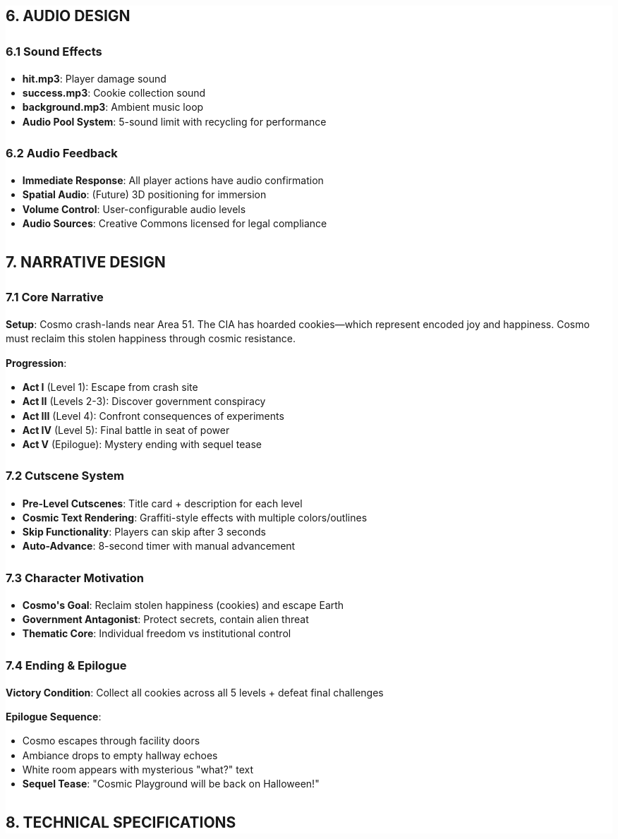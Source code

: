 ## 6. AUDIO DESIGN

### 6.1 Sound Effects
- **hit.mp3**: Player damage sound
- **success.mp3**: Cookie collection sound  
- **background.mp3**: Ambient music loop
- **Audio Pool System**: 5-sound limit with recycling for performance

### 6.2 Audio Feedback
- **Immediate Response**: All player actions have audio confirmation
- **Spatial Audio**: (Future) 3D positioning for immersion
- **Volume Control**: User-configurable audio levels
- **Audio Sources**: Creative Commons licensed for legal compliance

## 7. NARRATIVE DESIGN

### 7.1 Core Narrative
**Setup**: Cosmo crash-lands near Area 51. The CIA has hoarded cookies—which represent encoded joy and happiness. Cosmo must reclaim this stolen happiness through cosmic resistance.

**Progression**: 
- **Act I** (Level 1): Escape from crash site
- **Act II** (Levels 2-3): Discover government conspiracy  
- **Act III** (Level 4): Confront consequences of experiments
- **Act IV** (Level 5): Final battle in seat of power
- **Act V** (Epilogue): Mystery ending with sequel tease

### 7.2 Cutscene System
- **Pre-Level Cutscenes**: Title card + description for each level
- **Cosmic Text Rendering**: Graffiti-style effects with multiple colors/outlines
- **Skip Functionality**: Players can skip after 3 seconds
- **Auto-Advance**: 8-second timer with manual advancement

### 7.3 Character Motivation
- **Cosmo's Goal**: Reclaim stolen happiness (cookies) and escape Earth
- **Government Antagonist**: Protect secrets, contain alien threat
- **Thematic Core**: Individual freedom vs institutional control

### 7.4 Ending & Epilogue
**Victory Condition**: Collect all cookies across all 5 levels + defeat final challenges

**Epilogue Sequence**: 
- Cosmo escapes through facility doors
- Ambiance drops to empty hallway echoes  
- White room appears with mysterious "what?" text
- **Sequel Tease**: "Cosmic Playground will be back on Halloween!"

## 8. TECHNICAL SPECIFICATIONS
